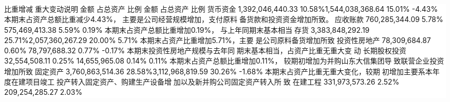 比重增减
重大变动说明
金额
占总资产
比例
金额
占总资产
比例
货币资金
1,392,046,440.33
10.58%1,544,038,368.64
15.01%
-4.43%
本期末占资产总额比重减少4.43%，
主要是公司经营规模增加，支付原料
备货款和投资资金增加所致。
应收账款
760,285,344.09
5.78%
575,469,413.38
5.59%
0.19%
本期末占资产总额比重增加0.19%，
与上年同期末基本相当
存货
3,383,848,292.19
25.71%2,057,360,267.29
20.00%
5.71%
本期末占资产比重增加5.71%，主要
是公司原料备货增加所致
投资性房地产
78,309,684.87
0.60%
78,797,688.32
0.77%
-0.17%
本期末投资性房地产规模与去年同
期末基本相当，占资产比重无重大变
动
长期股权投资
32,554,508.11
0.25%
14,655,965.08
0.14%
0.11%
本期末占资产总额比重增加0.11%，
较期初增加为并购山东大信集团导
致联营企业投资增加所致
固定资产
3,760,863,514.36
28.58%3,112,968,819.59
30.26%
-1.68%
本期末占资产比重无重大变化，较期
初增加主要系本年度在建项目竣工
投产转入固定资产、购建生产设备增
加以及新并购公司固定资产转入所
致
在建工程
331,973,573.26
2.52%
209,254,285.27
2.03%